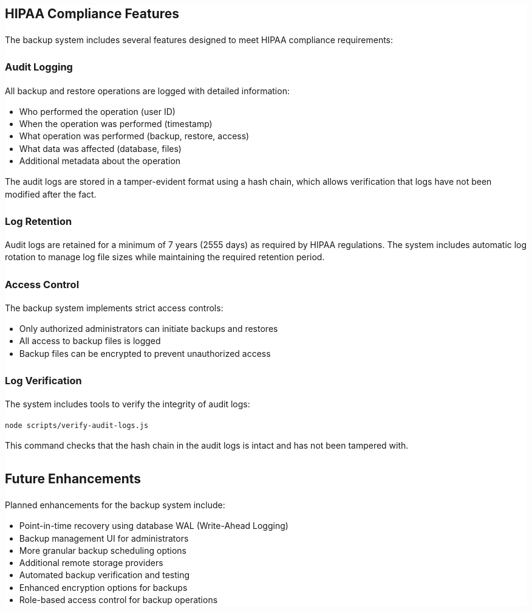 ## HIPAA Compliance Features

The backup system includes several features designed to meet HIPAA compliance requirements:

### Audit Logging

All backup and restore operations are logged with detailed information:

- Who performed the operation (user ID)
- When the operation was performed (timestamp)
- What operation was performed (backup, restore, access)
- What data was affected (database, files)
- Additional metadata about the operation

The audit logs are stored in a tamper-evident format using a hash chain, which allows verification that logs have not been modified after the fact.

### Log Retention

Audit logs are retained for a minimum of 7 years (2555 days) as required by HIPAA regulations. The system includes automatic log rotation to manage log file sizes while maintaining the required retention period.

### Access Control

The backup system implements strict access controls:

- Only authorized administrators can initiate backups and restores
- All access to backup files is logged
- Backup files can be encrypted to prevent unauthorized access

### Log Verification

The system includes tools to verify the integrity of audit logs:

```bash
node scripts/verify-audit-logs.js
```

This command checks that the hash chain in the audit logs is intact and has not been tampered with.

## Future Enhancements

Planned enhancements for the backup system include:

- Point-in-time recovery using database WAL (Write-Ahead Logging)
- Backup management UI for administrators
- More granular backup scheduling options
- Additional remote storage providers
- Automated backup verification and testing
- Enhanced encryption options for backups
- Role-based access control for backup operations
